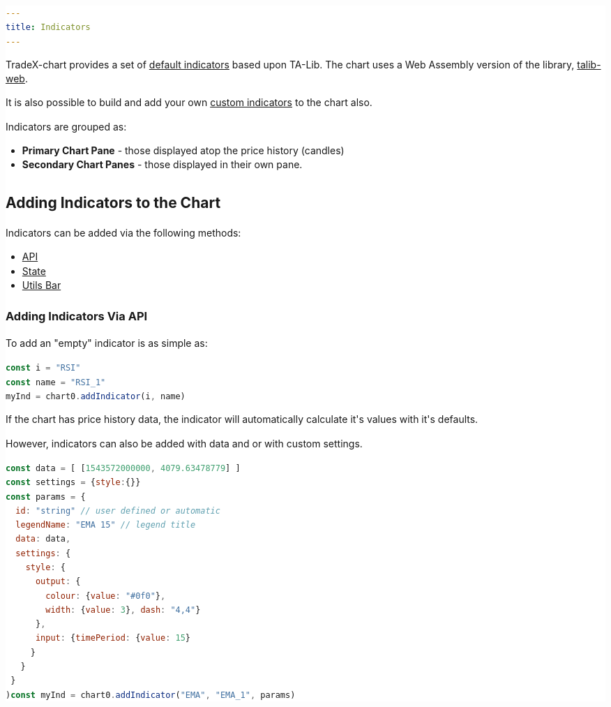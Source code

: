 ```yaml
---
title: Indicators
---
```

TradeX-chart provides a set of [default indicators](../indicators_default) based upon TA-Lib. The chart uses a Web Assembly version of the library, [talib-web](https://github.com/newproplus/talib-web).

It is also possible to build and add your own [custom indicators](../indicators_custom) to the chart also.

Indicators are grouped as:

* **Primary Chart Pane** - those displayed atop the price history (candles)
* **Secondary Chart Panes** - those displayed in their own pane.

## Adding Indicators to the Chart

Indicators can be added via the following methods:

* [API](#adding-indicators-via-api)
* [State](#adding-indicators-via-the-data-state)
* [Utils Bar](#adding-indicators-via-the-utils-bar)

### Adding Indicators Via API

To add an "empty" indicator is as simple as:

```javascript
const i = "RSI"
const name = "RSI_1"
myInd = chart0.addIndicator(i, name)
```

If the chart has price history data, the indicator will automatically calculate it's values with it's defaults.

However, indicators can also be added with data and or with custom settings.

```javascript
const data = [ [1543572000000, 4079.63478779] ]
const settings = {style:{}}
const params = { 
  id: "string" // user defined or automatic
  legendName: "EMA 15" // legend title
  data: data, 
  settings: { 
    style: {
      output: {
        colour: {value: "#0f0"}, 
        width: {value: 3}, dash: "4,4"}
      }, 
      input: {timePeriod: {value: 15}
     } 
   } 
 }
)const myInd = chart0.addIndicator("EMA", "EMA_1", params)
```
